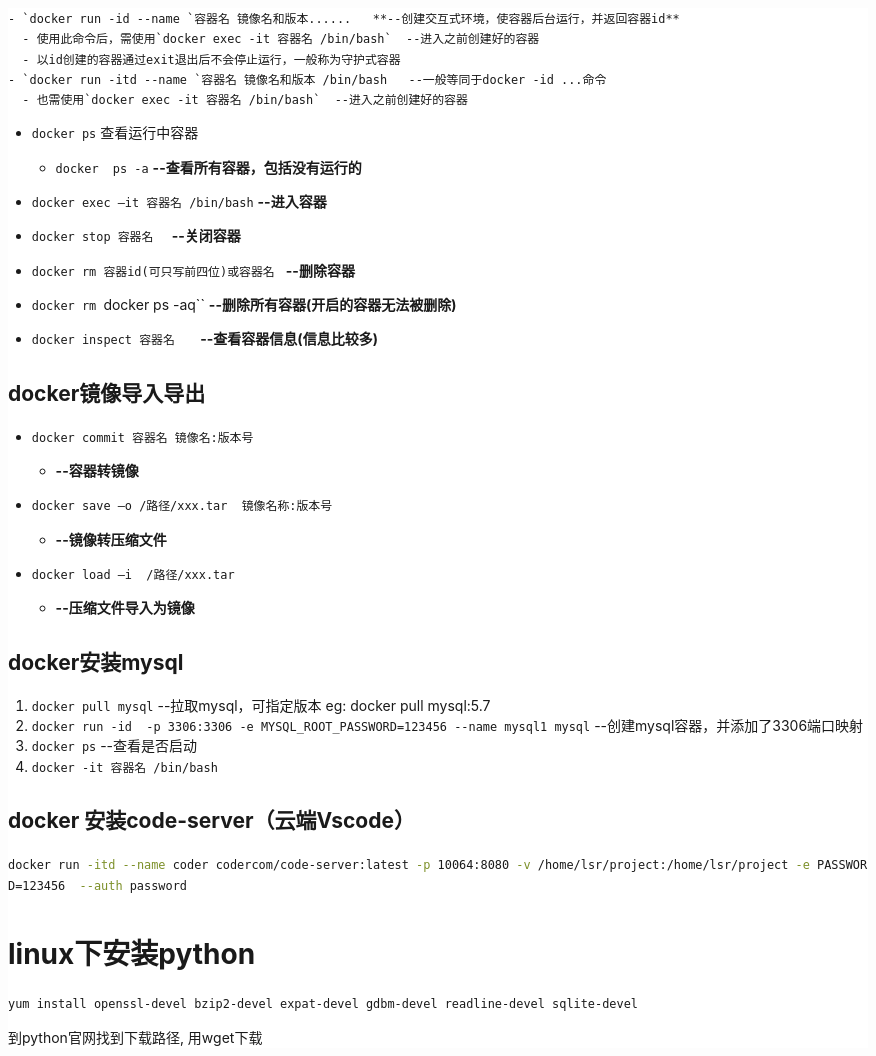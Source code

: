     - `docker run -id --name `容器名 镜像名和版本......   **--创建交互式环境，使容器后台运行，并返回容器id**
      - 使用此命令后，需使用`docker exec -it 容器名 /bin/bash`  --进入之前创建好的容器
      - 以id创建的容器通过exit退出后不会停止运行，一般称为守护式容器
    - `docker run -itd --name `容器名 镜像名和版本 /bin/bash   --一般等同于docker -id ...命令
      - 也需使用`docker exec -it 容器名 /bin/bash`  --进入之前创建好的容器

- `docker ps`        查看运行中容器

  - `docker  ps -a`        **--查看所有容器，包括没有运行的**

- `docker exec –it 容器名 /bin/bash`  **--进入容器**

- `docker stop 容器名  `    **--关闭容器**

- `docker rm 容器id(可只写前四位)或容器名 `   **--删除容器**

- `docker rm `docker ps -aq``     **--删除所有容器(开启的容器无法被删除)**

- `docker inspect 容器名   `   **--查看容器信息(信息比较多)**

## docker镜像导入导出

- `docker commit 容器名 镜像名:版本号   `  
  - **--容器转镜像**

- `docker save –o /路径/xxx.tar  镜像名称:版本号  `
  -  **--镜像转压缩文件**

- `docker load –i  /路径/xxx.tar`
  - **--压缩文件导入为镜像**

## docker安装mysql

1. `docker pull mysql`  --拉取mysql，可指定版本 eg: docker pull mysql:5.7
2. `docker run -id  -p 3306:3306 -e MYSQL_ROOT_PASSWORD=123456 --name mysql1 mysql`  --创建mysql容器，并添加了3306端口映射
3. `docker ps` --查看是否启动
4. `docker -it 容器名 /bin/bash`

## docker 安装code-server（云端Vscode）

```bash
docker run -itd --name coder codercom/code-server:latest -p 10064:8080 -v /home/lsr/project:/home/lsr/project -e PASSWORD=123456  --auth password
```



# linux下安装python

```bash
yum install openssl-devel bzip2-devel expat-devel gdbm-devel readline-devel sqlite-devel
```

到python官网找到下载路径, 用wget下载
